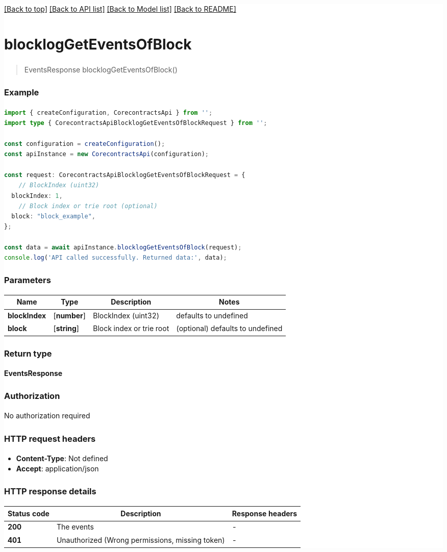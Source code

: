 [[Back to top]](#) [[Back to API list]](README.md#documentation-for-api-endpoints) [[Back to Model list]](README.md#documentation-for-models) [[Back to README]](README.md)

# **blocklogGetEventsOfBlock**
> EventsResponse blocklogGetEventsOfBlock()


### Example


```typescript
import { createConfiguration, CorecontractsApi } from '';
import type { CorecontractsApiBlocklogGetEventsOfBlockRequest } from '';

const configuration = createConfiguration();
const apiInstance = new CorecontractsApi(configuration);

const request: CorecontractsApiBlocklogGetEventsOfBlockRequest = {
    // BlockIndex (uint32)
  blockIndex: 1,
    // Block index or trie root (optional)
  block: "block_example",
};

const data = await apiInstance.blocklogGetEventsOfBlock(request);
console.log('API called successfully. Returned data:', data);
```


### Parameters

Name | Type | Description  | Notes
------------- | ------------- | ------------- | -------------
 **blockIndex** | [**number**] | BlockIndex (uint32) | defaults to undefined
 **block** | [**string**] | Block index or trie root | (optional) defaults to undefined


### Return type

**EventsResponse**

### Authorization

No authorization required

### HTTP request headers

 - **Content-Type**: Not defined
 - **Accept**: application/json


### HTTP response details
| Status code | Description | Response headers |
|-------------|-------------|------------------|
**200** | The events |  -  |
**401** | Unauthorized (Wrong permissions, missing token) |  -  |
